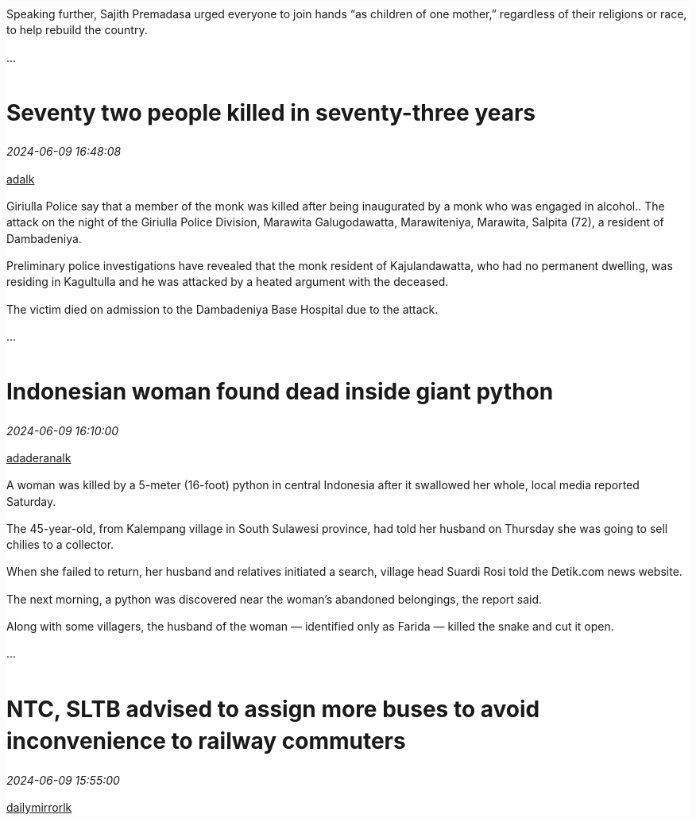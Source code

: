 Speaking further, Sajith Premadasa urged everyone to join hands “as children of one mother,” regardless of their religions or race, to help rebuild the country.

...



# Seventy two people killed in seventy-three years

*2024-06-09 16:48:08*

[adalk](https://www.ada.lk/breaking_news/චීවරධාරියෙකු-සමඟ-මත්පැන්-පානය-කර--හැත්තෑ-දෙහැවිරිදි--අයෙක්-මරුට/11-410098)

Giriulla Police say that a member of the monk was killed after being inaugurated by a monk who was engaged in alcohol.. The attack on the night of the Giriulla Police Division, Marawita Galugodawatta, Marawiteniya, Marawita, Salpita (72), a resident of Dambadeniya.

Preliminary police investigations have revealed that the monk resident of Kajulandawatta, who had no permanent dwelling, was residing in Kagultulla and he was attacked by a heated argument with the deceased.

The victim died on admission to the Dambadeniya Base Hospital due to the attack.

...



# Indonesian woman found dead inside giant python

*2024-06-09 16:10:00*

[adaderanalk](https://www.adaderana.lk/news/99760/indonesian-woman-found-dead-inside-giant-python)

A woman was killed by a 5-meter (16-foot) python in central Indonesia after it swallowed her whole, local media reported Saturday.

The 45-year-old, from Kalempang village in South Sulawesi province, had told her husband on Thursday she was going to sell chilies to a collector.

When she failed to return, her husband and relatives initiated a search, village head Suardi Rosi told the Detik.com news website.

The next morning, a python was discovered near the woman’s abandoned belongings, the report said.

Along with some villagers, the husband of the woman — identified only as Farida — killed the snake and cut it open.

...



# NTC, SLTB advised to assign more buses to avoid inconvenience to railway commuters

*2024-06-09 15:55:00*

[dailymirrorlk](https://www.dailymirror.lk/breaking-news/NTC-SLTB-advised-to-assign-more-buses-to-avoid-inconvenience-to-railway-commuters/108-284428)

